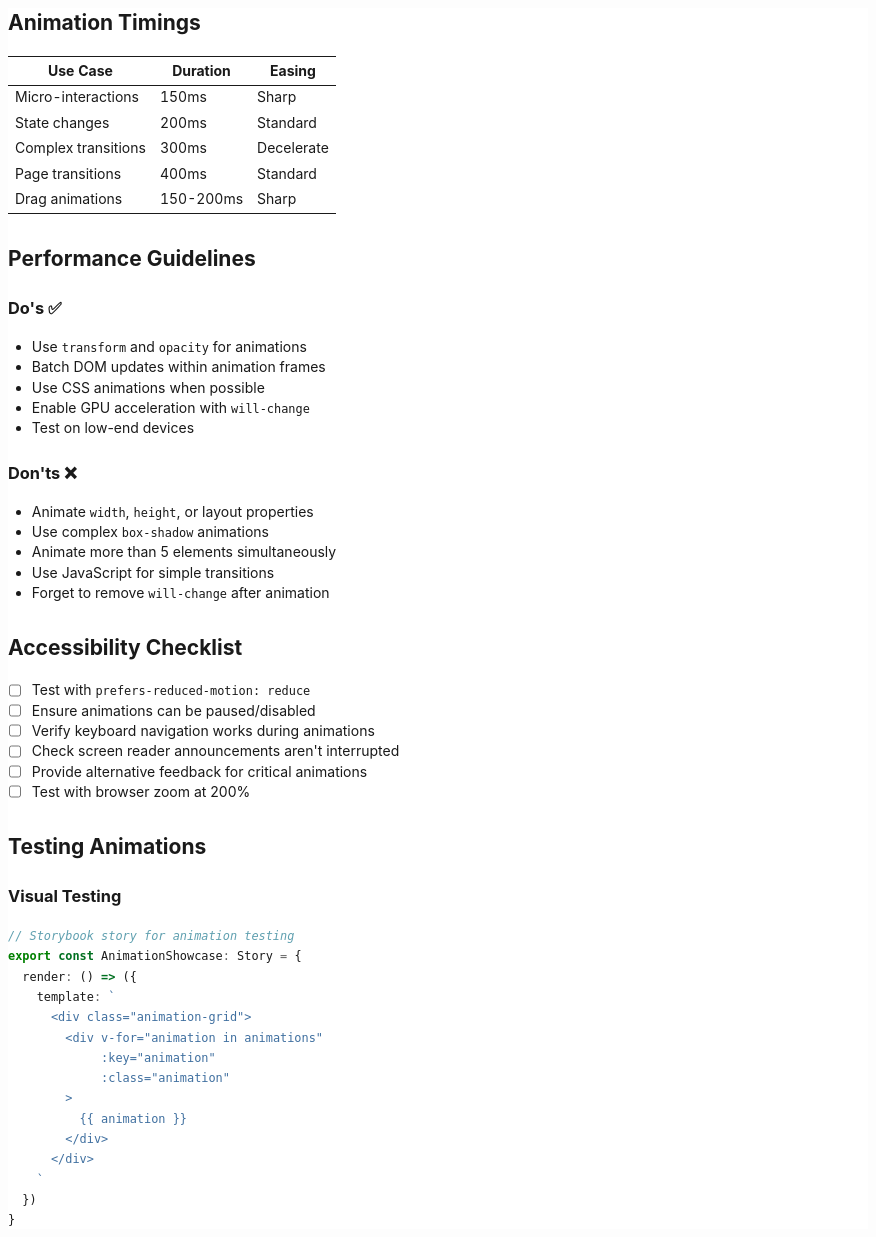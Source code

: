 ## Animation Timings

| Use Case | Duration | Easing |
|----------|----------|--------|
| Micro-interactions | 150ms | Sharp |
| State changes | 200ms | Standard |
| Complex transitions | 300ms | Decelerate |
| Page transitions | 400ms | Standard |
| Drag animations | 150-200ms | Sharp |

## Performance Guidelines

### Do's ✅
- Use `transform` and `opacity` for animations
- Batch DOM updates within animation frames
- Use CSS animations when possible
- Enable GPU acceleration with `will-change`
- Test on low-end devices

### Don'ts ❌
- Animate `width`, `height`, or layout properties
- Use complex `box-shadow` animations
- Animate more than 5 elements simultaneously
- Use JavaScript for simple transitions
- Forget to remove `will-change` after animation

## Accessibility Checklist

- [ ] Test with `prefers-reduced-motion: reduce`
- [ ] Ensure animations can be paused/disabled
- [ ] Verify keyboard navigation works during animations
- [ ] Check screen reader announcements aren't interrupted
- [ ] Provide alternative feedback for critical animations
- [ ] Test with browser zoom at 200%

## Testing Animations

### Visual Testing
```typescript
// Storybook story for animation testing
export const AnimationShowcase: Story = {
  render: () => ({
    template: `
      <div class="animation-grid">
        <div v-for="animation in animations" 
             :key="animation" 
             :class="animation"
        >
          {{ animation }}
        </div>
      </div>
    `
  })
}
```
